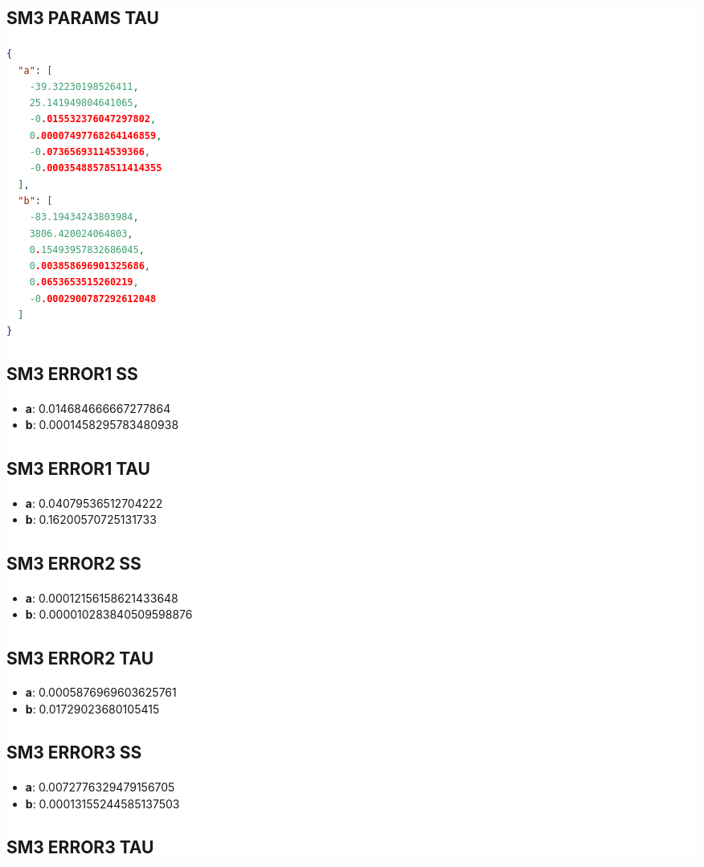 ## SM3 PARAMS TAU

```json
{
  "a": [
    -39.32230198526411,
    25.141949804641065,
    -0.015532376047297802,
    0.00007497768264146859,
    -0.07365693114539366,
    -0.00035488578511414355
  ],
  "b": [
    -83.19434243803984,
    3806.420024064803,
    0.15493957832686045,
    0.003858696901325686,
    0.0653653515260219,
    -0.0002900787292612048
  ]
}
```

## SM3 ERROR1 SS

- **a**: 0.014684666667277864
- **b**: 0.0001458295783480938

## SM3 ERROR1 TAU

- **a**: 0.04079536512704222
- **b**: 0.16200570725131733

## SM3 ERROR2 SS

- **a**: 0.00012156158621433648
- **b**: 0.000010283840509598876

## SM3 ERROR2 TAU

- **a**: 0.0005876969603625761
- **b**: 0.01729023680105415

## SM3 ERROR3 SS

- **a**: 0.0072776329479156705
- **b**: 0.00013155244585137503

## SM3 ERROR3 TAU

